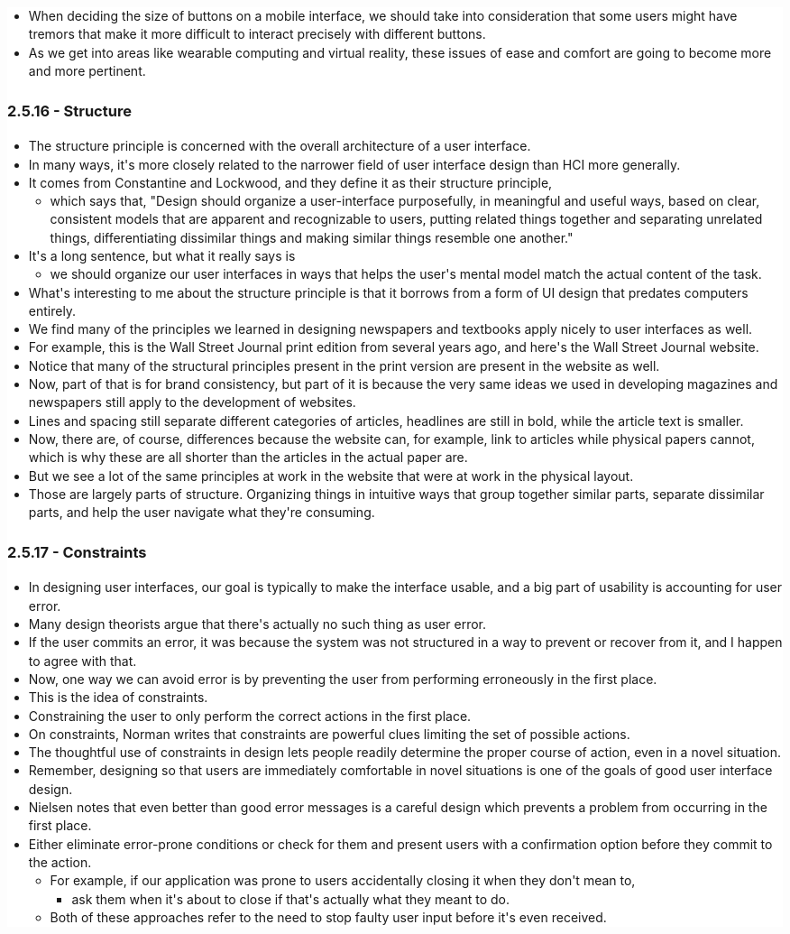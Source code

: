 - When deciding the size of buttons on a mobile interface, we should take into consideration that some users might have tremors that make it more difficult to interact precisely with different buttons.
- As we get into areas like wearable computing and virtual reality, these issues of ease and comfort are going to become more and more pertinent.

### 2.5.16 - Structure

- The structure principle is concerned with the overall architecture of a user interface.
- In many ways, it's more closely related to the narrower field of user interface design than HCI more generally.
- It comes from Constantine and Lockwood, and they define it as their structure principle,
  - which says that, "Design should organize a user-interface purposefully, in meaningful and useful ways, based on clear, consistent models that are apparent and recognizable to users, putting related things together and separating unrelated things, differentiating dissimilar things and making similar things resemble one another."
- It's a long sentence, but what it really says is
  - we should organize our user interfaces in ways that helps the user's mental model match the actual content of the task.
- What's interesting to me about the structure principle is that it borrows from a form of UI design that predates computers entirely.
- We find many of the principles we learned in designing newspapers and textbooks apply nicely to user interfaces as well.
- For example, this is the Wall Street Journal print edition from several years ago, and here's the Wall Street Journal website.
- Notice that many of the structural principles present in the print version are present in the website as well.
- Now, part of that is for brand consistency, but part of it is because the very same ideas we used in developing magazines and newspapers still apply to the development of websites.
- Lines and spacing still separate different categories of articles, headlines are still in bold, while the article text is smaller.
- Now, there are, of course, differences because the website can, for example, link to articles while physical papers cannot, which is why these are all shorter than the articles in the actual paper are.
- But we see a lot of the same principles at work in the website that were at work in the physical layout.
- Those are largely parts of structure. Organizing things in intuitive ways that group together similar parts, separate dissimilar parts, and help the user navigate what they're consuming.

### 2.5.17 - Constraints

- In designing user interfaces, our goal is typically to make the interface usable, and a big part of usability is accounting for user error.
- Many design theorists argue that there's actually no such thing as user error.
- If the user commits an error, it was because the system was not structured in a way to prevent or recover from it, and I happen to agree with that.
- Now, one way we can avoid error is by preventing the user from performing erroneously in the first place.
- This is the idea of constraints.
- Constraining the user to only perform the correct actions in the first place.
- On constraints, Norman writes that constraints are powerful clues limiting the set of possible actions.
- The thoughtful use of constraints in design lets people readily determine the proper course of action, even in a novel situation.
- Remember, designing so that users are immediately comfortable in novel situations is one of the goals of good user interface design.
- Nielsen notes that even better than good error messages is a careful design which prevents a problem from occurring in the first place.
- Either eliminate error-prone conditions or check for them and present users with a confirmation option before they commit to the action.
  - For example, if our application was prone to users accidentally closing it when they don't mean to,
    - ask them when it's about to close if that's actually what they meant to do.
  - Both of these approaches refer to the need to stop faulty user input before it's even received.